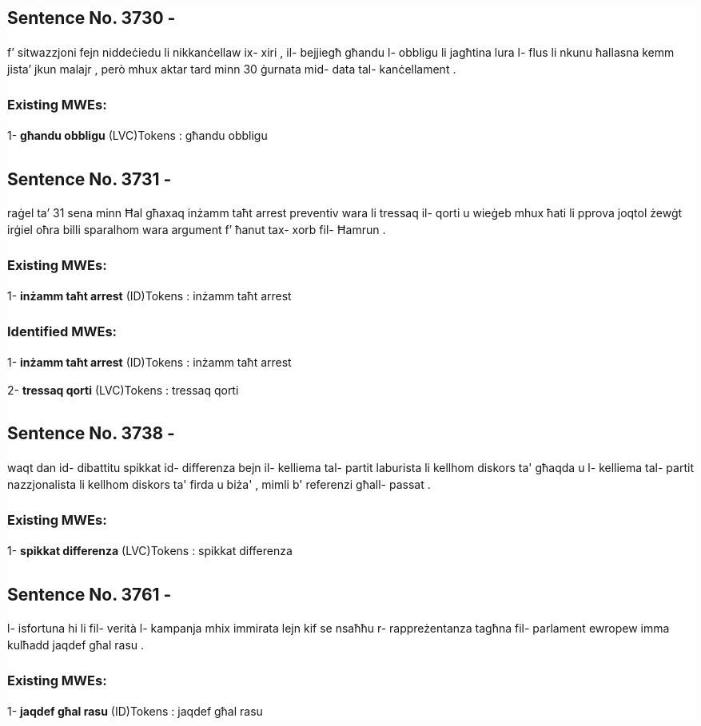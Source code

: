 ## Sentence No. 3730 - 
f’ sitwazzjoni fejn niddeċiedu li nikkanċellaw ix- xiri , il- bejjiegħ għandu l- obbligu li jagħtina lura l- flus li nkunu ħallasna kemm jista’ jkun malajr , però mhux aktar tard minn 30 ġurnata mid- data tal- kanċellament . 
### Existing MWEs: 
1- **għandu obbligu** (LVC)Tokens : 
għandu
obbligu

## Sentence No. 3731 - 
raġel ta’ 31 sena minn Ħal għaxaq inżamm taħt arrest preventiv wara li tressaq il- qorti u wieġeb mhux ħati li pprova joqtol żewġt irġiel oħra billi sparalhom wara argument f’ ħanut tax- xorb fil- Ħamrun . 
### Existing MWEs: 
1- **inżamm taħt arrest** (ID)Tokens : 
inżamm
taħt
arrest

### Identified MWEs: 
1- **inżamm taħt arrest** (ID)Tokens : 
inżamm
taħt
arrest

2- **tressaq qorti** (LVC)Tokens : 
tressaq
qorti

## Sentence No. 3738 - 
waqt dan id- dibattitu spikkat id- differenza bejn il- kelliema tal- partit laburista li kellhom diskors ta' għaqda u l- kelliema tal- partit nazzjonalista li kellhom diskors ta' firda u biża' , mimli b' referenzi għall- passat . 
### Existing MWEs: 
1- **spikkat differenza** (LVC)Tokens : 
spikkat
differenza

## Sentence No. 3761 - 
l- isfortuna hi li fil- verità l- kampanja mhix immirata lejn kif se nsaħħu r- rappreżentanza tagħna fil- parlament ewropew imma kulħadd jaqdef għal rasu . 
### Existing MWEs: 
1- **jaqdef għal rasu** (ID)Tokens : 
jaqdef
għal
rasu

